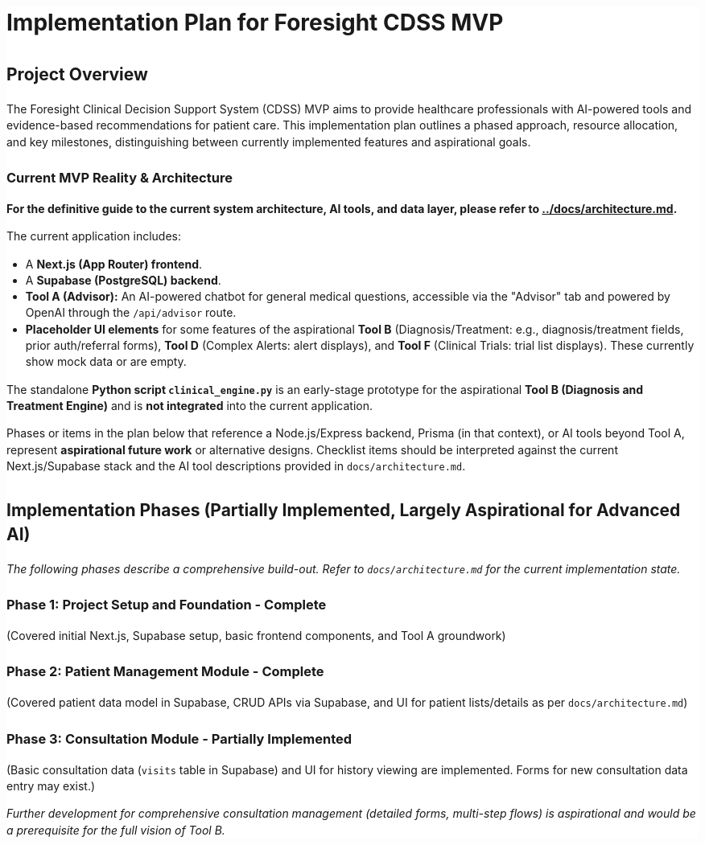 # Implementation Plan for Foresight CDSS MVP

## Project Overview
The Foresight Clinical Decision Support System (CDSS) MVP aims to provide healthcare professionals with AI-powered tools and evidence-based recommendations for patient care. This implementation plan outlines a phased approach, resource allocation, and key milestones, distinguishing between currently implemented features and aspirational goals.

### Current MVP Reality & Architecture

**For the definitive guide to the current system architecture, AI tools, and data layer, please refer to [../docs/architecture.md](../docs/architecture.md).**

The current application includes:
*   A **Next.js (App Router) frontend**.
*   A **Supabase (PostgreSQL) backend**.
*   **Tool A (Advisor):** An AI-powered chatbot for general medical questions, accessible via the "Advisor" tab and powered by OpenAI through the `/api/advisor` route.
*   **Placeholder UI elements** for some features of the aspirational **Tool B** (Diagnosis/Treatment: e.g., diagnosis/treatment fields, prior auth/referral forms), **Tool D** (Complex Alerts: alert displays), and **Tool F** (Clinical Trials: trial list displays). These currently show mock data or are empty.

The standalone **Python script `clinical_engine.py`** is an early-stage prototype for the aspirational **Tool B (Diagnosis and Treatment Engine)** and is **not integrated** into the current application.

Phases or items in the plan below that reference a Node.js/Express backend, Prisma (in that context), or AI tools beyond Tool A, represent **aspirational future work** or alternative designs. Checklist items should be interpreted against the current Next.js/Supabase stack and the AI tool descriptions provided in `docs/architecture.md`.

## Implementation Phases (Partially Implemented, Largely Aspirational for Advanced AI)

_The following phases describe a comprehensive build-out. Refer to `docs/architecture.md` for the current implementation state._

### Phase 1: Project Setup and Foundation - Complete
(Covered initial Next.js, Supabase setup, basic frontend components, and Tool A groundwork)

### Phase 2: Patient Management Module - Complete
(Covered patient data model in Supabase, CRUD APIs via Supabase, and UI for patient lists/details as per `docs/architecture.md`)

### Phase 3: Consultation Module - Partially Implemented
(Basic consultation data (`visits` table in Supabase) and UI for history viewing are implemented. Forms for new consultation data entry may exist.)

_Further development for comprehensive consultation management (detailed forms, multi-step flows) is aspirational and would be a prerequisite for the full vision of Tool B._
